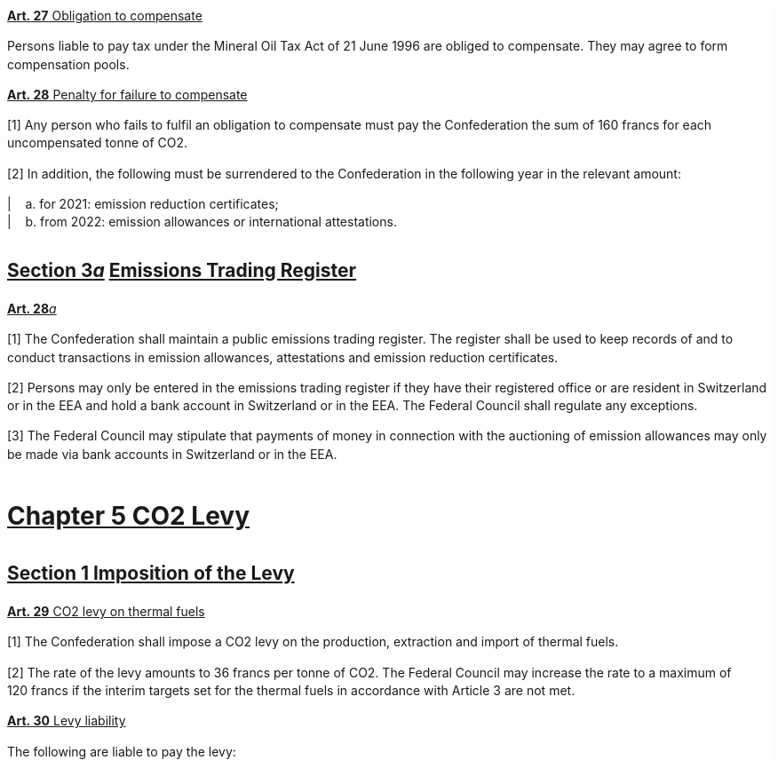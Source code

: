 [**Art. 27** Obligation to compensate](https://www.fedlex.admin.ch/eli/cc/2012/855/en#art_27) 

Persons liable to pay tax under the Mineral Oil Tax Act of 21 June 1996 are obliged to compensate. They may agree to form compensation pools.

[**Art. 28** Penalty for failure to compensate](https://www.fedlex.admin.ch/eli/cc/2012/855/en#art_28) 

[1] Any person who fails to fulfil an obligation to compensate must pay the Confederation the sum of 160 francs for each uncompensated tonne of CO2.

[2] In addition, the following must be surrendered to the Confederation in the following year in the relevant amount:


|    a. for 2021: emission reduction certificates;  
|    b. from 2022: emission allowances or international attestations.

## [Section 3*a*](https://www.fedlex.admin.ch/eli/cc/2012/855/en#chap_4/sec_3_a) [Emissions Trading Register](https://www.fedlex.admin.ch/eli/cc/2012/855/en#chap_4/sec_3_a)

[**Art. 28***a*](https://www.fedlex.admin.ch/eli/cc/2012/855/en#art_28_a) 

[1] The Confederation shall maintain a public emissions trading register. The register shall be used to keep records of and to conduct transactions in emission allowances, attestations and emission reduction certificates.

[2] Persons may only be entered in the emissions trading register if they have their registered office or are resident in Switzerland or in the EEA and hold a bank account in Switzerland or in the EEA. The Federal Council shall regulate any exceptions.

[3] The Federal Council may stipulate that payments of money in connection with the auctioning of emission allowances may only be made via bank accounts in Switzerland or in the EEA.

# [Chapter 5 CO2 Levy](https://www.fedlex.admin.ch/eli/cc/2012/855/en#chap_5)

## [Section 1 Imposition of the Levy](https://www.fedlex.admin.ch/eli/cc/2012/855/en#chap_5/sec_1)

[**Art. 29** CO2 levy on thermal fuels](https://www.fedlex.admin.ch/eli/cc/2012/855/en#art_29) 

[1] The Confederation shall impose a CO2 levy on the production, extraction and import of thermal fuels.

[2] The rate of the levy amounts to 36 francs per tonne of CO2. The Federal Council may increase the rate to a maximum of 120 francs if the interim targets set for the thermal fuels in accordance with Article 3 are not met.

[**Art. 30** Levy liability](https://www.fedlex.admin.ch/eli/cc/2012/855/en#art_30) 

The following are liable to pay the levy:
